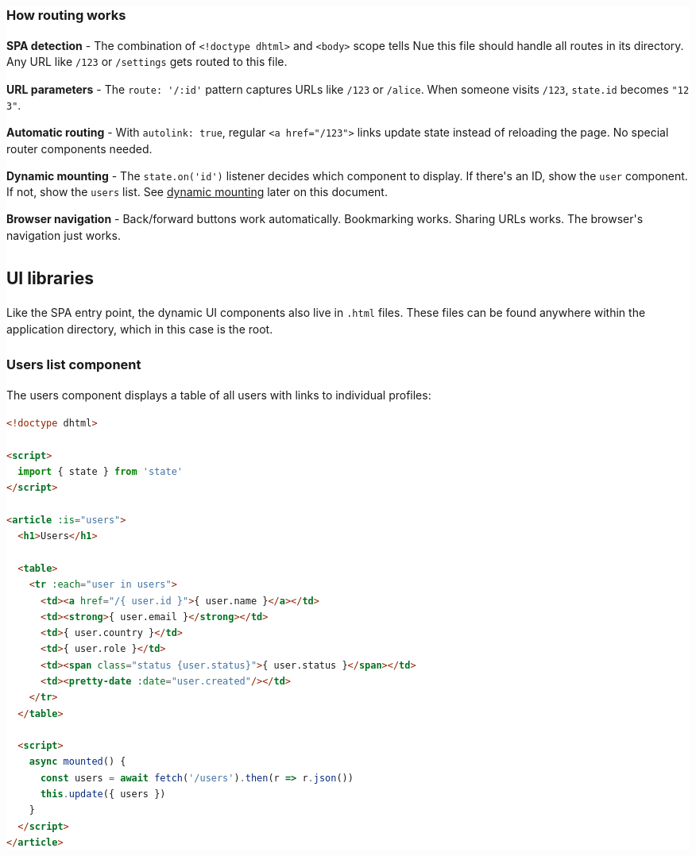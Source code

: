 ```html
```

### How routing works

**SPA detection** - The combination of `<!doctype dhtml>` and `<body>` scope tells Nue this file should handle all routes in its directory. Any URL like `/123` or `/settings` gets routed to this file.

**URL parameters** - The `route: '/:id'` pattern captures URLs like `/123` or `/alice`. When someone visits `/123`, `state.id` becomes `"123"`.

**Automatic routing** - With `autolink: true`, regular `<a href="/123">` links update state instead of reloading the page. No special router components needed.

**Dynamic mounting** - The `state.on('id')` listener decides which component to display. If there's an ID, show the `user` component. If not, show the `users` list. See [dynamic mounting](#dynamic-mounting) later on this document.

**Browser navigation** - Back/forward buttons work automatically. Bookmarking works. Sharing URLs works. The browser's navigation just works.


## UI libraries
Like the SPA entry point, the dynamic UI components also live in `.html` files. These files can be found anywhere within the application directory, which in this case is the root.

### Users list component
The users component displays a table of all users with links to individual profiles:

```html
<!doctype dhtml>

<script>
  import { state } from 'state'
</script>

<article :is="users">
  <h1>Users</h1>

  <table>
    <tr :each="user in users">
      <td><a href="/{ user.id }">{ user.name }</a></td>
      <td><strong>{ user.email }</strong></td>
      <td>{ user.country }</td>
      <td>{ user.role }</td>
      <td><span class="status {user.status}">{ user.status }</span></td>
      <td><pretty-date :date="user.created"/></td>
    </tr>
  </table>

  <script>
    async mounted() {
      const users = await fetch('/users').then(r => r.json())
      this.update({ users })
    }
  </script>
</article>
```
